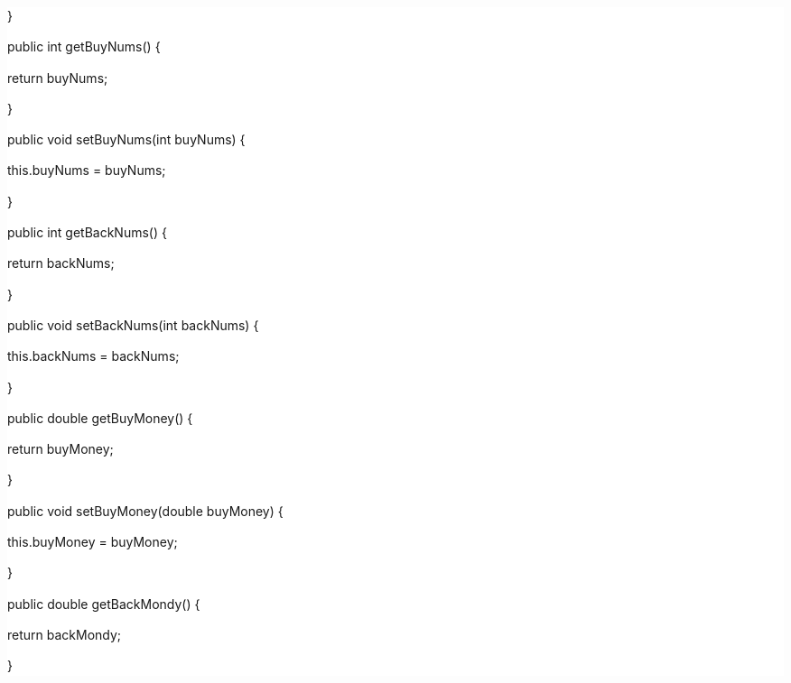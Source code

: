  } 

 

 public int getBuyNums() { 

 

  return buyNums; 

 } 

 

 public void setBuyNums(int buyNums) { 

 

  this.buyNums = buyNums; 

 } 

 

 public int getBackNums() { 

 

  return backNums; 

 } 

 

 public void setBackNums(int backNums) { 

 

  this.backNums = backNums; 

 } 

 

 public double getBuyMoney() { 

 

  return buyMoney; 

 } 

 

 public void setBuyMoney(double buyMoney) { 

 

  this.buyMoney = buyMoney; 

 } 

 

 public double getBackMondy() { 

 

  return backMondy; 

 } 

 
